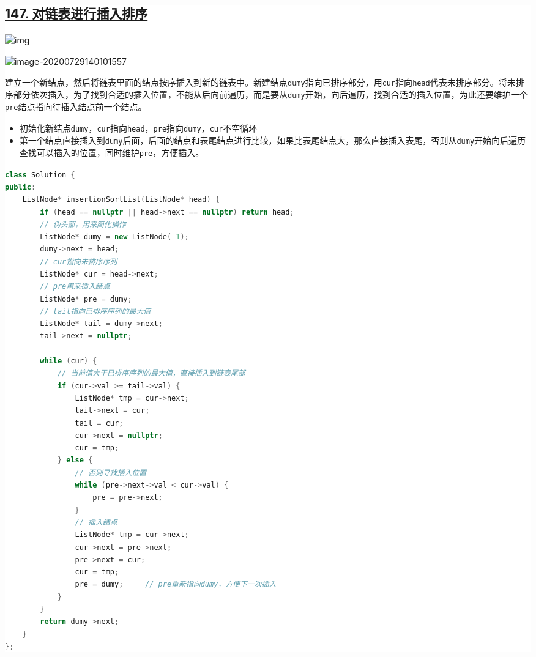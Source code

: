 ## [147. 对链表进行插入排序](https://leetcode-cn.com/problems/insertion-sort-list/)

![img](https://gitee.com/ArtoriasZero/FigureEmbed/raw/master/img//Insertion-sort-example-300px.gif)

![image-20200729140101557](https://gitee.com/ArtoriasZero/FigureEmbed/raw/master/img//image-20200729140101557.png)

建立一个新结点，然后将链表里面的结点按序插入到新的链表中。新建结点`dumy`指向已排序部分，用`cur`指向`head`代表未排序部分。将未排序部分依次插入，为了找到合适的插入位置，不能从后向前遍历，而是要从`dumy`开始，向后遍历，找到合适的插入位置，为此还要维护一个`pre`结点指向待插入结点前一个结点。

- 初始化新结点`dumy`，`cur`指向`head`，`pre`指向`dumy`，`cur`不空循环
- 第一个结点直接插入到`dumy`后面，后面的结点和表尾结点进行比较，如果比表尾结点大，那么直接插入表尾，否则从`dumy`开始向后遍历查找可以插入的位置，同时维护`pre`，方便插入。

```c++
class Solution {
public:
    ListNode* insertionSortList(ListNode* head) {
        if (head == nullptr || head->next == nullptr) return head;
		// 伪头部，用来简化操作
        ListNode* dumy = new ListNode(-1);
        dumy->next = head;
        // cur指向未排序序列
        ListNode* cur = head->next;
        // pre用来插入结点
        ListNode* pre = dumy;
        // tail指向已排序序列的最大值
        ListNode* tail = dumy->next;
        tail->next = nullptr;

        while (cur) {
            // 当前值大于已排序序列的最大值，直接插入到链表尾部
            if (cur->val >= tail->val) {
                ListNode* tmp = cur->next;
                tail->next = cur;
                tail = cur;
                cur->next = nullptr;
                cur = tmp;
            } else {
                // 否则寻找插入位置
                while (pre->next->val < cur->val) {
                    pre = pre->next;
                }
                // 插入结点
                ListNode* tmp = cur->next;
                cur->next = pre->next;
                pre->next = cur;
                cur = tmp;
                pre = dumy;		// pre重新指向dumy，方便下一次插入
            }
        }
        return dumy->next;
    }
};
```
